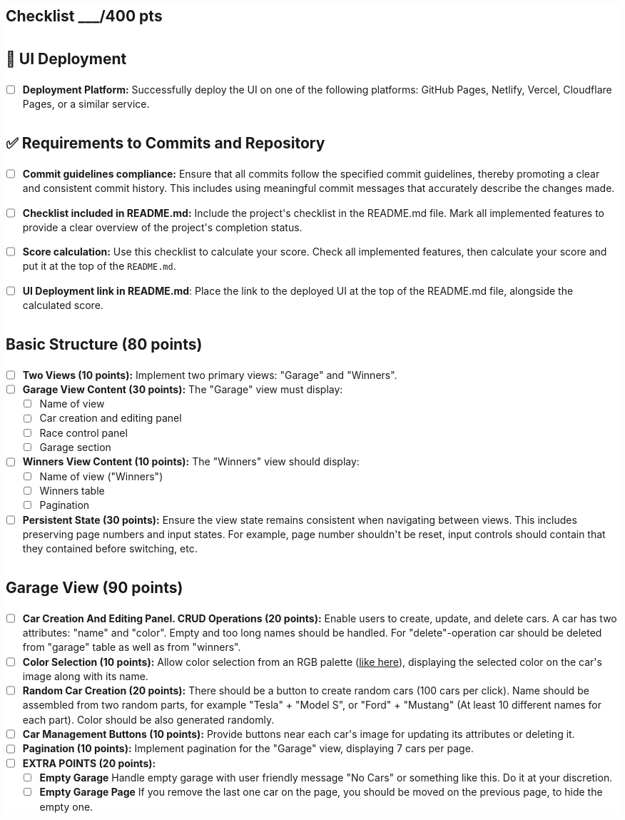 ## Checklist ___/400 pts


## 🚀 UI Deployment

- [ ] **Deployment Platform:** Successfully deploy the UI on one of the following platforms: GitHub Pages, Netlify, Vercel, Cloudflare Pages, or a similar service.

## ✅ Requirements to Commits and Repository

- [ ] **Commit guidelines compliance:** Ensure that all commits follow the specified commit guidelines, thereby promoting a clear and consistent commit history. This includes using meaningful commit messages that accurately describe the changes made.

- [ ] **Checklist included in README.md:** Include the project's checklist in the README.md file. Mark all implemented features to provide a clear overview of the project's completion status.

- [ ] **Score calculation:** Use this checklist to calculate your score. Check all implemented features, then calculate your score and put it at the top of the `README.md`.

- [ ] **UI Deployment link in README.md**: Place the link to the deployed UI at the top of the README.md file, alongside the calculated score.

## Basic Structure (80 points)

- [ ] **Two Views (10 points):** Implement two primary views: "Garage" and "Winners".
- [ ] **Garage View Content (30 points):** The "Garage" view must display:
  - [ ] Name of view
  - [ ] Car creation and editing panel
  - [ ] Race control panel
  - [ ] Garage section
- [ ] **Winners View Content (10 points):** The "Winners" view should display:
  - [ ] Name of view ("Winners")
  - [ ] Winners table
  - [ ] Pagination
- [ ] **Persistent State (30 points):** Ensure the view state remains consistent when navigating between views. This includes preserving page numbers and input states. For example, page number shouldn't be reset, input controls should contain that they contained before switching, etc.

## Garage View (90 points)

- [ ] **Car Creation And Editing Panel. CRUD Operations (20 points):** Enable users to create, update, and delete cars. A car has two attributes: "name" and "color". Empty and too long names should be handled. For "delete"-operation car should be deleted from "garage" table as well as from "winners".
- [ ] **Color Selection (10 points):** Allow color selection from an RGB palette ([like here](https://colorspire.com/rgb-color-wheel/)), displaying the selected color on the car's image along with its name.
- [ ] **Random Car Creation (20 points):** There should be a button to create random cars (100 cars per click). Name should be assembled from two random parts, for example "Tesla" + "Model S", or "Ford" + "Mustang" (At least 10 different names for each part). Color should be also generated randomly.
- [ ] **Car Management Buttons (10 points):** Provide buttons near each car's image for updating its attributes or deleting it.
- [ ] **Pagination (10 points):** Implement pagination for the "Garage" view, displaying 7 cars per page.
- [ ] **EXTRA POINTS (20 points):**
  - [ ] **Empty Garage** Handle empty garage with user friendly message "No Cars" or something like this. Do it at your discretion.
  - [ ] **Empty Garage Page** If you remove the last one car on the page, you should be moved on the previous page, to hide the empty one.
